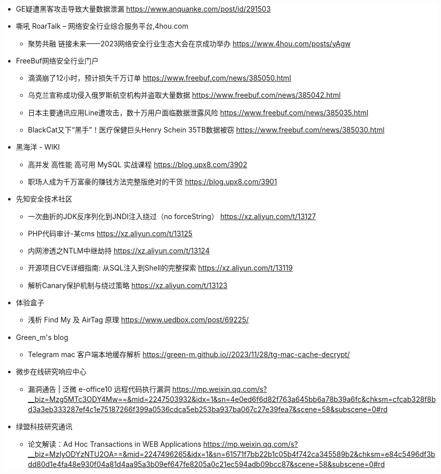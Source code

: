   - GE疑遭黑客攻击导致大量数据泄漏
https://www.anquanke.com/post/id/291503

- 嘶吼 RoarTalk – 网络安全行业综合服务平台,4hou.com
  - 聚势共融 链接未来——2023网络安全行业生态大会在京成功举办
https://www.4hou.com/posts/yAgw

- FreeBuf网络安全行业门户
  - 滴滴崩了12小时，预计损失千万订单
https://www.freebuf.com/news/385050.html

  - 乌克兰宣称成功侵入俄罗斯航空机构并盗取大量数据
https://www.freebuf.com/news/385042.html

  - 日本主要通讯应用Line遭攻击，数十万用户面临数据泄露风险
https://www.freebuf.com/news/385035.html

  - BlackCat又下“黑手”！医疗保健巨头Henry Schein 35TB数据被窃
https://www.freebuf.com/news/385030.html

- 黑海洋 - WIKI
  - 高并发 高性能 高可用 MySQL 实战课程
https://blog.upx8.com/3902

  - 职场人成为千万富豪的赚钱方法完整版绝对的干货
https://blog.upx8.com/3901

- 先知安全技术社区
  - 一次曲折的JDK反序列化到JNDI注入绕过（no forceString）
https://xz.aliyun.com/t/13127

  - PHP代码审计-某cms
https://xz.aliyun.com/t/13125

  - 内网渗透之NTLM中继劫持
https://xz.aliyun.com/t/13124

  - 开源项目CVE详细指南: 从SQL注入到Shell的完整探索
https://xz.aliyun.com/t/13119

  - 解析Canary保护机制与绕过策略
https://xz.aliyun.com/t/13123

- 体验盒子
  - 浅析 Find My 及 AirTag 原理
https://www.uedbox.com/post/69225/

- Green_m's blog
  - Telegram mac 客户端本地缓存解析
https://green-m.github.io//2023/11/28/tg-mac-cache-decrypt/

- 微步在线研究响应中心
  - 漏洞通告 | 泛微 e-office10 远程代码执行漏洞
https://mp.weixin.qq.com/s?__biz=Mzg5MTc3ODY4Mw==&mid=2247503932&idx=1&sn=4e0ed6f6d82f763a645bb6a78b39a6fc&chksm=cfcab328f8bd3a3eb333287ef4c1e75187266f399a0536cdca5eb253ba937ba067c27e39fea7&scene=58&subscene=0#rd

- 绿盟科技研究通讯
  - 论文解读：Ad Hoc Transactions in WEB Applications
https://mp.weixin.qq.com/s?__biz=MzIyODYzNTU2OA==&mid=2247496265&idx=1&sn=61571f7bb22b1c05b4f742ca345589b2&chksm=e84c5496df3bdd80d1e4fa48e930f04a81d4aa95a3b09ef647fe8205a0c21ec594adb09bcc87&scene=58&subscene=0#rd
